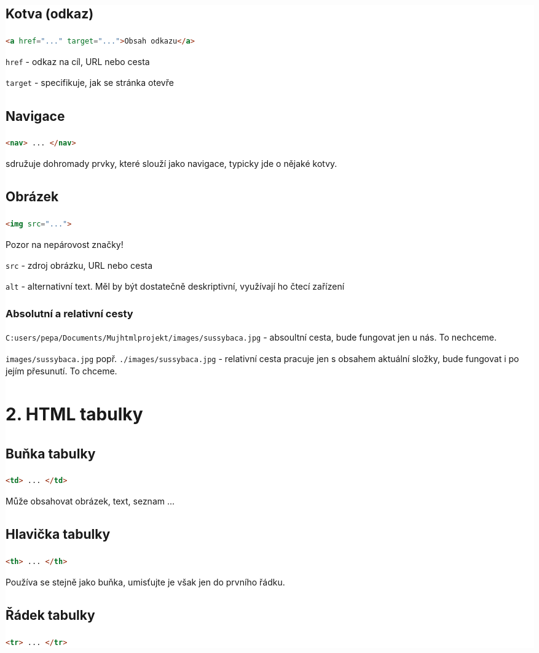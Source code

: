   ## Kotva (odkaz)
  ```html
  <a href="..." target="...">Obsah odkazu</a>
  ```

  `href` - odkaz na cíl, URL nebo cesta

  `target` - specifikuje, jak se stránka otevře

  ## Navigace
  ```html
  <nav> ... </nav>
  ```

  sdružuje dohromady prvky, které slouží jako navigace, typicky jde o nějaké kotvy.


  ## Obrázek
  ```html
  <img src="...">
  ```

  Pozor na nepárovost značky!

  `src` - zdroj obrázku, URL nebo cesta

  `alt` - alternativní text. Měl by být dostatečně deskriptivní, využívají ho čtecí zařízení

  ### Absolutní a relativní cesty
  `C:users/pepa/Documents/Mujhtmlprojekt/images/sussybaca.jpg` - absoultní cesta, bude fungovat jen u nás. To nechceme.

  `images/sussybaca.jpg` popř. `./images/sussybaca.jpg` - relativní cesta pracuje jen s obsahem aktuální složky, bude fungovat i po jejím přesunutí. To chceme.

# 2. HTML tabulky

## Buňka tabulky
```html
<td> ... </td>
```

Může obsahovat obrázek, text, seznam ...

## Hlavička tabulky
```html
<th> ... </th>
```

Používa se stejně jako buňka, umisťujte je však jen do prvního řádku.

## Řádek tabulky
```html
<tr> ... </tr>
```
